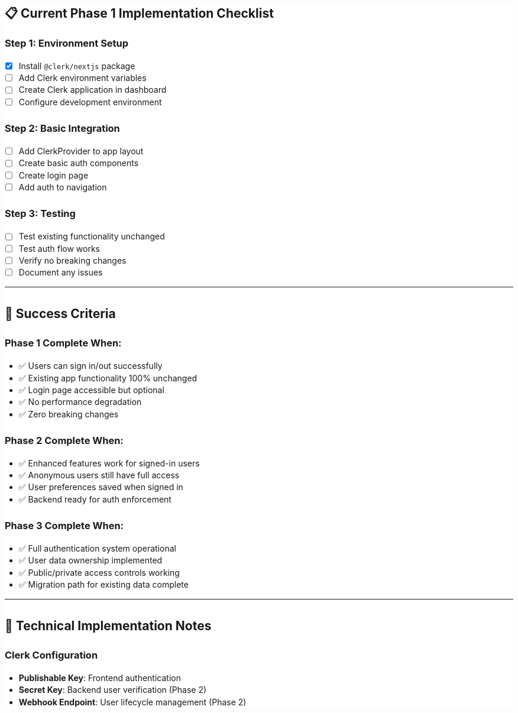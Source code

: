 
## 📋 Current Phase 1 Implementation Checklist

### Step 1: Environment Setup
- [x] Install `@clerk/nextjs` package
- [ ] Add Clerk environment variables
- [ ] Create Clerk application in dashboard
- [ ] Configure development environment

### Step 2: Basic Integration
- [ ] Add ClerkProvider to app layout
- [ ] Create basic auth components
- [ ] Create login page
- [ ] Add auth to navigation

### Step 3: Testing
- [ ] Test existing functionality unchanged
- [ ] Test auth flow works
- [ ] Verify no breaking changes
- [ ] Document any issues

---

## 🎯 Success Criteria

### Phase 1 Complete When:
- ✅ Users can sign in/out successfully
- ✅ Existing app functionality 100% unchanged
- ✅ Login page accessible but optional
- ✅ No performance degradation
- ✅ Zero breaking changes

### Phase 2 Complete When:
- ✅ Enhanced features work for signed-in users
- ✅ Anonymous users still have full access
- ✅ User preferences saved when signed in
- ✅ Backend ready for auth enforcement

### Phase 3 Complete When:
- ✅ Full authentication system operational
- ✅ User data ownership implemented
- ✅ Public/private access controls working
- ✅ Migration path for existing data complete

---

## 🔧 Technical Implementation Notes

### Clerk Configuration
- **Publishable Key**: Frontend authentication
- **Secret Key**: Backend user verification (Phase 2)
- **Webhook Endpoint**: User lifecycle management (Phase 2)
